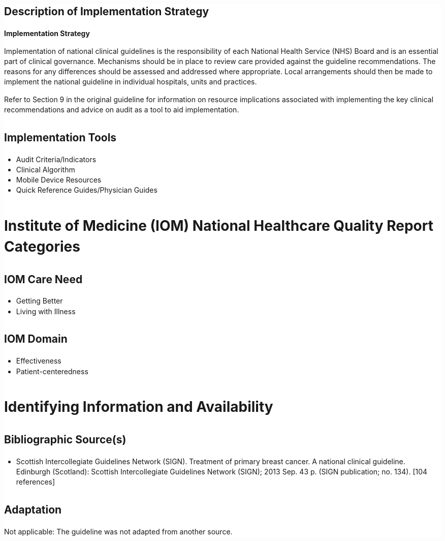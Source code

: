 ## Description of Implementation Strategy



**Implementation Strategy**

Implementation of national clinical guidelines is the responsibility of each National Health Service (NHS) Board and is an essential part of clinical governance. Mechanisms should be in place to review care provided against the guideline recommendations. The reasons for any differences should be assessed and addressed where appropriate. Local arrangements should then be made to implement the national guideline in individual hospitals, units and practices.

Refer to Section 9 in the original guideline for information on resource implications associated with implementing the key clinical recommendations and advice on audit as a tool to aid implementation.

## Implementation Tools

- Audit Criteria/Indicators
- Clinical Algorithm
- Mobile Device Resources
- Quick Reference Guides/Physician Guides

# Institute of Medicine (IOM) National Healthcare Quality Report Categories

## IOM Care Need

- Getting Better
- Living with Illness

## IOM Domain

- Effectiveness
- Patient-centeredness

# Identifying Information and Availability

## Bibliographic Source(s)

- Scottish Intercollegiate Guidelines Network (SIGN). Treatment of primary breast cancer. A national clinical guideline. Edinburgh (Scotland): Scottish Intercollegiate Guidelines Network (SIGN); 2013 Sep. 43 p. (SIGN publication; no. 134). [104 references]

## Adaptation



Not applicable: The guideline was not adapted from another source.
